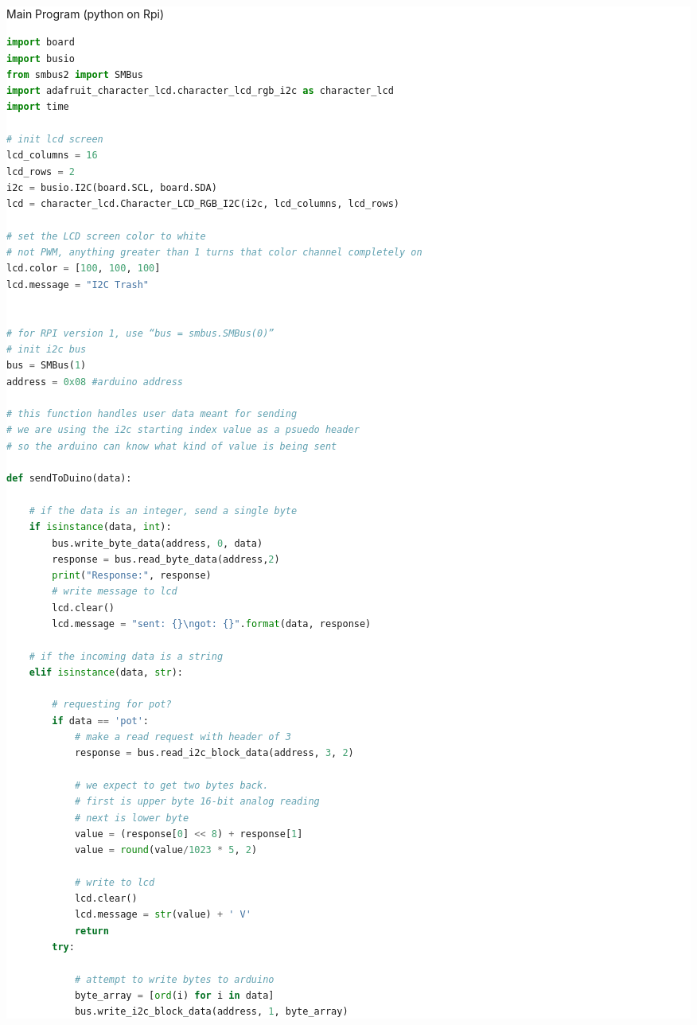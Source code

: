
Main Program (python on Rpi)
```python
import board
import busio
from smbus2 import SMBus
import adafruit_character_lcd.character_lcd_rgb_i2c as character_lcd
import time

# init lcd screen
lcd_columns = 16
lcd_rows = 2
i2c = busio.I2C(board.SCL, board.SDA)
lcd = character_lcd.Character_LCD_RGB_I2C(i2c, lcd_columns, lcd_rows)

# set the LCD screen color to white 
# not PWM, anything greater than 1 turns that color channel completely on
lcd.color = [100, 100, 100]
lcd.message = "I2C Trash"


# for RPI version 1, use “bus = smbus.SMBus(0)”
# init i2c bus
bus = SMBus(1)
address = 0x08 #arduino address

# this function handles user data meant for sending
# we are using the i2c starting index value as a psuedo header
# so the arduino can know what kind of value is being sent

def sendToDuino(data):
    
    # if the data is an integer, send a single byte
    if isinstance(data, int):
        bus.write_byte_data(address, 0, data) 
        response = bus.read_byte_data(address,2)
        print("Response:", response)
        # write message to lcd
        lcd.clear()
        lcd.message = "sent: {}\ngot: {}".format(data, response)

    # if the incoming data is a string
    elif isinstance(data, str):

        # requesting for pot?
        if data == 'pot':
            # make a read request with header of 3
            response = bus.read_i2c_block_data(address, 3, 2)

            # we expect to get two bytes back. 
            # first is upper byte 16-bit analog reading
            # next is lower byte
            value = (response[0] << 8) + response[1]
            value = round(value/1023 * 5, 2)

            # write to lcd
            lcd.clear()
            lcd.message = str(value) + ' V'
            return
        try:

            # attempt to write bytes to arduino
            byte_array = [ord(i) for i in data]
            bus.write_i2c_block_data(address, 1, byte_array)
```